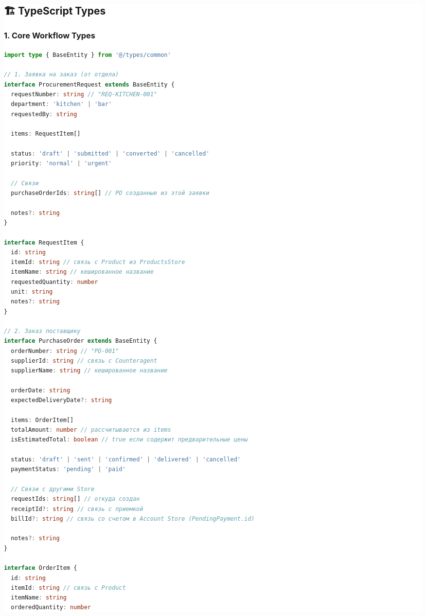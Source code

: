 
## 🏗️ TypeScript Types

### **1. Core Workflow Types**

```typescript
import type { BaseEntity } from '@/types/common'

// 1. Заявка на заказ (от отдела)
interface ProcurementRequest extends BaseEntity {
  requestNumber: string // "REQ-KITCHEN-001"
  department: 'kitchen' | 'bar'
  requestedBy: string

  items: RequestItem[]

  status: 'draft' | 'submitted' | 'converted' | 'cancelled'
  priority: 'normal' | 'urgent'

  // Связи
  purchaseOrderIds: string[] // PO созданные из этой заявки

  notes?: string
}

interface RequestItem {
  id: string
  itemId: string // связь с Product из ProductsStore
  itemName: string // кешированное название
  requestedQuantity: number
  unit: string
  notes?: string
}

// 2. Заказ поставщику
interface PurchaseOrder extends BaseEntity {
  orderNumber: string // "PO-001"
  supplierId: string // связь с Counteragent
  supplierName: string // кешированное название

  orderDate: string
  expectedDeliveryDate?: string

  items: OrderItem[]
  totalAmount: number // рассчитывается из items
  isEstimatedTotal: boolean // true если содержит предварительные цены

  status: 'draft' | 'sent' | 'confirmed' | 'delivered' | 'cancelled'
  paymentStatus: 'pending' | 'paid'

  // Связи с другими Store
  requestIds: string[] // откуда создан
  receiptId?: string // связь с приемкой
  billId?: string // связь со счетом в Account Store (PendingPayment.id)

  notes?: string
}

interface OrderItem {
  id: string
  itemId: string // связь с Product
  itemName: string
  orderedQuantity: number
```